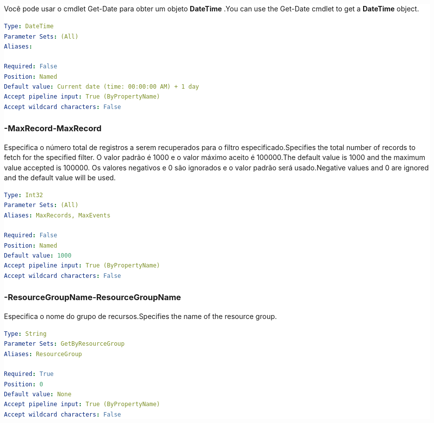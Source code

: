 <span data-ttu-id="3938f-172">Você pode usar o cmdlet Get-Date para obter um objeto **DateTime** .</span><span class="sxs-lookup"><span data-stu-id="3938f-172">You can use the Get-Date cmdlet to get a **DateTime** object.</span></span>

```yaml
Type: DateTime
Parameter Sets: (All)
Aliases: 

Required: False
Position: Named
Default value: Current date (time: 00:00:00 AM) + 1 day
Accept pipeline input: True (ByPropertyName)
Accept wildcard characters: False
```

### <span data-ttu-id="3938f-173">-MaxRecord</span><span class="sxs-lookup"><span data-stu-id="3938f-173">-MaxRecord</span></span>
<span data-ttu-id="3938f-174">Especifica o número total de registros a serem recuperados para o filtro especificado.</span><span class="sxs-lookup"><span data-stu-id="3938f-174">Specifies the total number of records to fetch for the specified filter.</span></span>
<span data-ttu-id="3938f-175">O valor padrão é 1000 e o valor máximo aceito é 100000.</span><span class="sxs-lookup"><span data-stu-id="3938f-175">The default value is 1000 and the maximum value accepted is 100000.</span></span> <span data-ttu-id="3938f-176">Os valores negativos e 0 são ignorados e o valor padrão será usado.</span><span class="sxs-lookup"><span data-stu-id="3938f-176">Negative values and 0 are ignored and the default value will be used.</span></span>

```yaml
Type: Int32
Parameter Sets: (All)
Aliases: MaxRecords, MaxEvents

Required: False
Position: Named
Default value: 1000
Accept pipeline input: True (ByPropertyName)
Accept wildcard characters: False
```

### <span data-ttu-id="3938f-177">-ResourceGroupName</span><span class="sxs-lookup"><span data-stu-id="3938f-177">-ResourceGroupName</span></span>
<span data-ttu-id="3938f-178">Especifica o nome do grupo de recursos.</span><span class="sxs-lookup"><span data-stu-id="3938f-178">Specifies the name of the resource group.</span></span>

```yaml
Type: String
Parameter Sets: GetByResourceGroup
Aliases: ResourceGroup

Required: True
Position: 0
Default value: None
Accept pipeline input: True (ByPropertyName)
Accept wildcard characters: False
```
